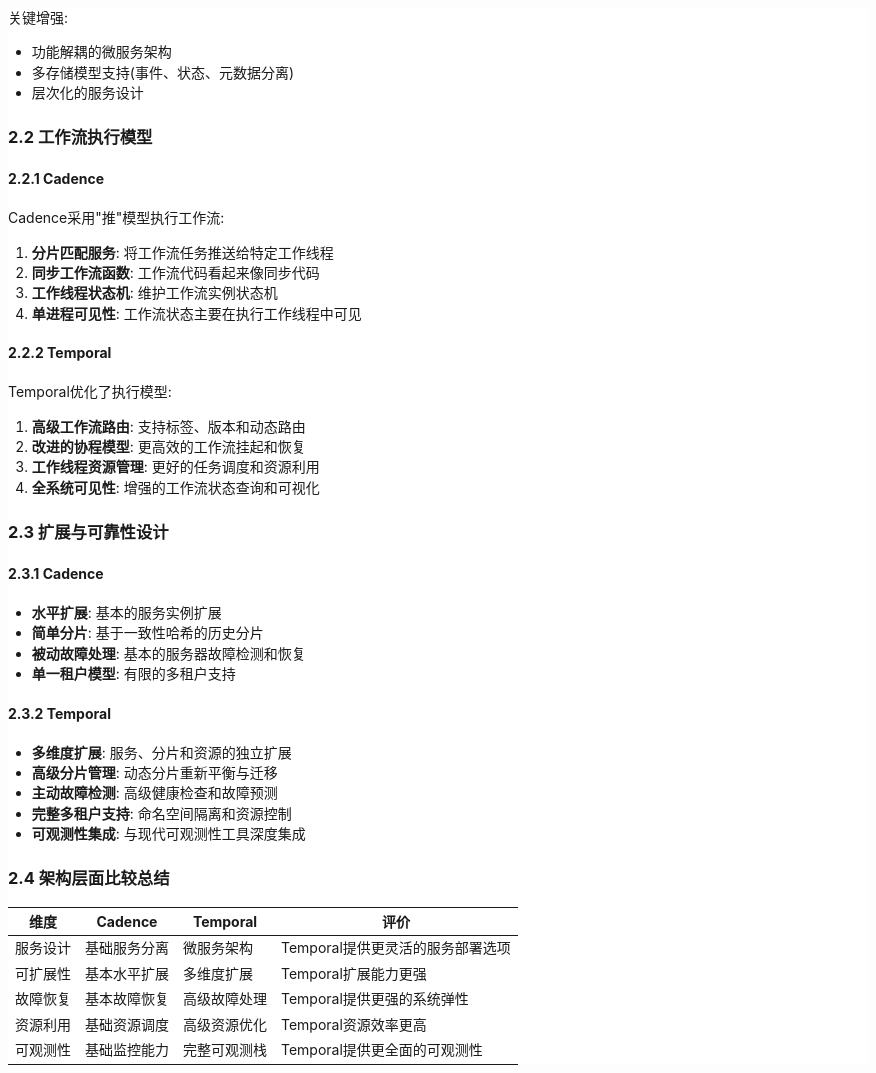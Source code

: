 关键增强:

- 功能解耦的微服务架构
- 多存储模型支持(事件、状态、元数据分离)
- 层次化的服务设计

### 2.2 工作流执行模型

#### 2.2.1 Cadence

Cadence采用"推"模型执行工作流:

1. **分片匹配服务**: 将工作流任务推送给特定工作线程
2. **同步工作流函数**: 工作流代码看起来像同步代码
3. **工作线程状态机**: 维护工作流实例状态机
4. **单进程可见性**: 工作流状态主要在执行工作线程中可见

#### 2.2.2 Temporal

Temporal优化了执行模型:

1. **高级工作流路由**: 支持标签、版本和动态路由
2. **改进的协程模型**: 更高效的工作流挂起和恢复
3. **工作线程资源管理**: 更好的任务调度和资源利用
4. **全系统可见性**: 增强的工作流状态查询和可视化

### 2.3 扩展与可靠性设计

#### 2.3.1 Cadence

- **水平扩展**: 基本的服务实例扩展
- **简单分片**: 基于一致性哈希的历史分片
- **被动故障处理**: 基本的服务器故障检测和恢复
- **单一租户模型**: 有限的多租户支持

#### 2.3.2 Temporal

- **多维度扩展**: 服务、分片和资源的独立扩展
- **高级分片管理**: 动态分片重新平衡与迁移
- **主动故障检测**: 高级健康检查和故障预测
- **完整多租户支持**: 命名空间隔离和资源控制
- **可观测性集成**: 与现代可观测性工具深度集成

### 2.4 架构层面比较总结

| 维度 | Cadence | Temporal | 评价 |
|------|---------|----------|------|
| 服务设计 | 基础服务分离 | 微服务架构 | Temporal提供更灵活的服务部署选项 |
| 可扩展性 | 基本水平扩展 | 多维度扩展 | Temporal扩展能力更强 |
| 故障恢复 | 基本故障恢复 | 高级故障处理 | Temporal提供更强的系统弹性 |
| 资源利用 | 基础资源调度 | 高级资源优化 | Temporal资源效率更高 |
| 可观测性 | 基础监控能力 | 完整可观测栈 | Temporal提供更全面的可观测性 |
